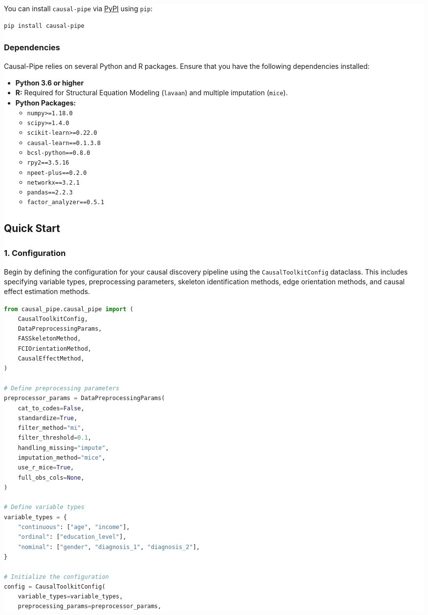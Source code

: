 You can install `causal-pipe` via [PyPI](https://pypi.org/project/causal-pipe/) using `pip`:

```bash
pip install causal-pipe
```

### Dependencies

Causal-Pipe relies on several Python and R packages. Ensure that you have the following dependencies installed:

- **Python 3.6 or higher**
- **R:** Required for Structural Equation Modeling (`lavaan`) and multiple imputation (`mice`).
- **Python Packages:**
  - `numpy>=1.18.0`
  - `scipy>=1.4.0`
  - `scikit-learn>=0.22.0`
  - `causal-learn==0.1.3.8`
  - `bcsl-python==0.8.0`
  - `rpy2==3.5.16`
  - `npeet-plus==0.2.0`
  - `networkx==3.2.1`
  - `pandas==2.2.3`
  - `factor_analyzer==0.5.1`
 

## Quick Start

### 1. Configuration

Begin by defining the configuration for your causal discovery pipeline using the `CausalToolkitConfig` dataclass. This includes specifying variable types, preprocessing parameters, skeleton identification methods, edge orientation methods, and causal effect estimation methods.

```python
from causal_pipe.causal_pipe import (
    CausalToolkitConfig,
    DataPreprocessingParams,
    FASSkeletonMethod,
    FCIOrientationMethod,
    CausalEffectMethod,
)

# Define preprocessing parameters
preprocessor_params = DataPreprocessingParams(
    cat_to_codes=False,
    standardize=True,
    filter_method="mi",
    filter_threshold=0.1,
    handling_missing="impute",
    imputation_method="mice",
    use_r_mice=True,
    full_obs_cols=None,
)

# Define variable types
variable_types = {
    "continuous": ["age", "income"],
    "ordinal": ["education_level"],
    "nominal": ["gender", "diagnosis_1", "diagnosis_2"],
}

# Initialize the configuration
config = CausalToolkitConfig(
    variable_types=variable_types,
    preprocessing_params=preprocessor_params,
```
